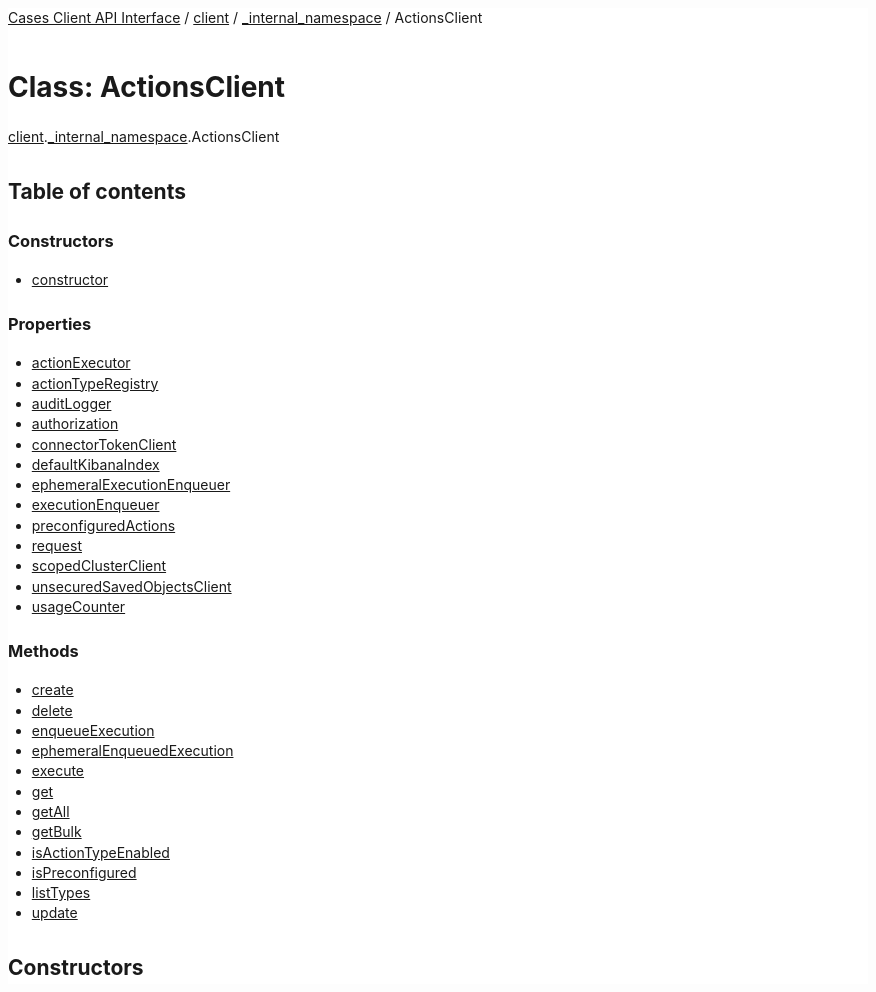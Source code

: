 [Cases Client API Interface](../README.md) / [client](../modules/client.md) / [\_internal\_namespace](../modules/client._internal_namespace.md) / ActionsClient

# Class: ActionsClient

[client](../modules/client.md).[_internal_namespace](../modules/client._internal_namespace.md).ActionsClient

## Table of contents

### Constructors

- [constructor](client._internal_namespace.ActionsClient.md#constructor)

### Properties

- [actionExecutor](client._internal_namespace.ActionsClient.md#actionexecutor)
- [actionTypeRegistry](client._internal_namespace.ActionsClient.md#actiontyperegistry)
- [auditLogger](client._internal_namespace.ActionsClient.md#auditlogger)
- [authorization](client._internal_namespace.ActionsClient.md#authorization)
- [connectorTokenClient](client._internal_namespace.ActionsClient.md#connectortokenclient)
- [defaultKibanaIndex](client._internal_namespace.ActionsClient.md#defaultkibanaindex)
- [ephemeralExecutionEnqueuer](client._internal_namespace.ActionsClient.md#ephemeralexecutionenqueuer)
- [executionEnqueuer](client._internal_namespace.ActionsClient.md#executionenqueuer)
- [preconfiguredActions](client._internal_namespace.ActionsClient.md#preconfiguredactions)
- [request](client._internal_namespace.ActionsClient.md#request)
- [scopedClusterClient](client._internal_namespace.ActionsClient.md#scopedclusterclient)
- [unsecuredSavedObjectsClient](client._internal_namespace.ActionsClient.md#unsecuredsavedobjectsclient)
- [usageCounter](client._internal_namespace.ActionsClient.md#usagecounter)

### Methods

- [create](client._internal_namespace.ActionsClient.md#create)
- [delete](client._internal_namespace.ActionsClient.md#delete)
- [enqueueExecution](client._internal_namespace.ActionsClient.md#enqueueexecution)
- [ephemeralEnqueuedExecution](client._internal_namespace.ActionsClient.md#ephemeralenqueuedexecution)
- [execute](client._internal_namespace.ActionsClient.md#execute)
- [get](client._internal_namespace.ActionsClient.md#get)
- [getAll](client._internal_namespace.ActionsClient.md#getall)
- [getBulk](client._internal_namespace.ActionsClient.md#getbulk)
- [isActionTypeEnabled](client._internal_namespace.ActionsClient.md#isactiontypeenabled)
- [isPreconfigured](client._internal_namespace.ActionsClient.md#ispreconfigured)
- [listTypes](client._internal_namespace.ActionsClient.md#listtypes)
- [update](client._internal_namespace.ActionsClient.md#update)

## Constructors
